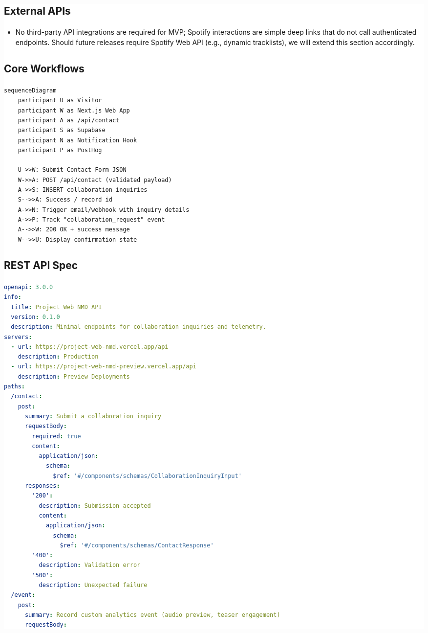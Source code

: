 ## External APIs
- No third-party API integrations are required for MVP; Spotify interactions are simple deep links that do not call authenticated endpoints. Should future releases require Spotify Web API (e.g., dynamic tracklists), we will extend this section accordingly.

## Core Workflows
```mermaid
sequenceDiagram
    participant U as Visitor
    participant W as Next.js Web App
    participant A as /api/contact
    participant S as Supabase
    participant N as Notification Hook
    participant P as PostHog

    U->>W: Submit Contact Form JSON
    W->>A: POST /api/contact (validated payload)
    A->>S: INSERT collaboration_inquiries
    S-->>A: Success / record id
    A->>N: Trigger email/webhook with inquiry details
    A->>P: Track "collaboration_request" event
    A-->>W: 200 OK + success message
    W-->>U: Display confirmation state
```

## REST API Spec
```yaml
openapi: 3.0.0
info:
  title: Project Web NMD API
  version: 0.1.0
  description: Minimal endpoints for collaboration inquiries and telemetry.
servers:
  - url: https://project-web-nmd.vercel.app/api
    description: Production
  - url: https://project-web-nmd-preview.vercel.app/api
    description: Preview Deployments
paths:
  /contact:
    post:
      summary: Submit a collaboration inquiry
      requestBody:
        required: true
        content:
          application/json:
            schema:
              $ref: '#/components/schemas/CollaborationInquiryInput'
      responses:
        '200':
          description: Submission accepted
          content:
            application/json:
              schema:
                $ref: '#/components/schemas/ContactResponse'
        '400':
          description: Validation error
        '500':
          description: Unexpected failure
  /event:
    post:
      summary: Record custom analytics event (audio preview, teaser engagement)
      requestBody:
```